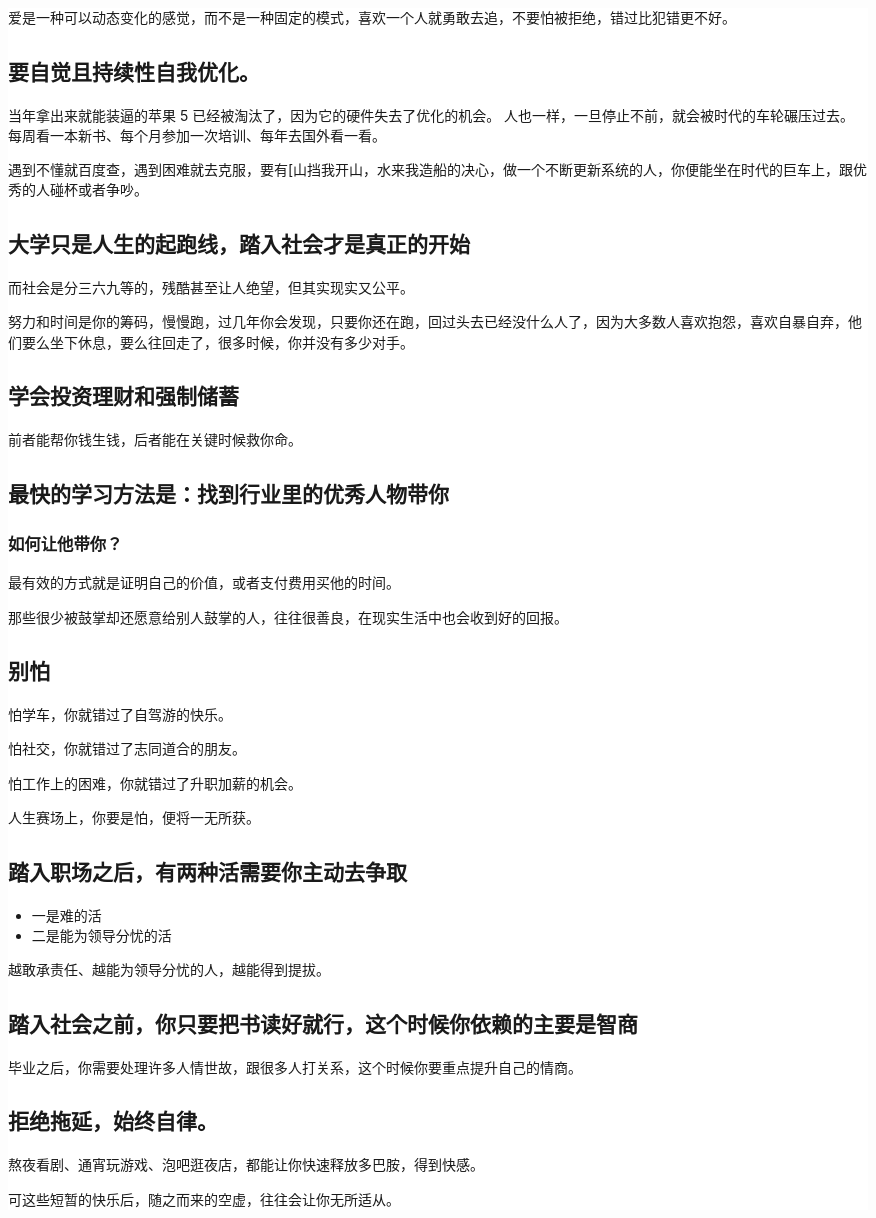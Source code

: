爱是一种可以动态变化的感觉，而不是一种固定的模式，喜欢一个人就勇敢去追，不要怕被拒绝，错过比犯错更不好。

## 要自觉且持续性自我优化。

当年拿出来就能装逼的苹果 5 已经被淘汰了，因为它的硬件失去了优化的机会。 人也一样，一旦停止不前，就会被时代的车轮碾压过去。每周看一本新书、每个月参加一次培训、每年去国外看一看。

遇到不懂就百度查，遇到困难就去克服，要有\[山挡我开山，水来我造船的决心，做一个不断更新系统的人，你便能坐在时代的巨车上，跟优秀的人碰杯或者争吵。

## 大学只是人生的起跑线，踏入社会才是真正的开始

而社会是分三六九等的，残酷甚至让人绝望，但其实现实又公平。

努力和时间是你的筹码，慢慢跑，过几年你会发现，只要你还在跑，回过头去已经没什么人了，因为大多数人喜欢抱怨，喜欢自暴自弃，他们要么坐下休息，要么往回走了，很多时候，你并没有多少对手。

## 学会投资理财和强制储蓄

前者能帮你钱生钱，后者能在关键时候救你命。

## 最快的学习方法是：找到行业里的优秀人物带你

### 如何让他带你？

最有效的方式就是证明自己的价值，或者支付费用买他的时间。

那些很少被鼓掌却还愿意给别人鼓掌的人，往往很善良，在现实生活中也会收到好的回报。

## 别怕

怕学车，你就错过了自驾游的快乐。

怕社交，你就错过了志同道合的朋友。

怕工作上的困难，你就错过了升职加薪的机会。

人生赛场上，你要是怕，便将一无所获。

## 踏入职场之后，有两种活需要你主动去争取

- 一是难的活
- 二是能为领导分忧的活

越敢承责任、越能为领导分忧的人，越能得到提拔。

## 踏入社会之前，你只要把书读好就行，这个时候你依赖的主要是智商

毕业之后，你需要处理许多人情世故，跟很多人打关系，这个时候你要重点提升自己的情商。

## 拒绝拖延，始终自律。

熬夜看剧、通宵玩游戏、泡吧逛夜店，都能让你快速释放多巴胺，得到快感。

可这些短暂的快乐后，随之而来的空虚，往往会让你无所适从。
